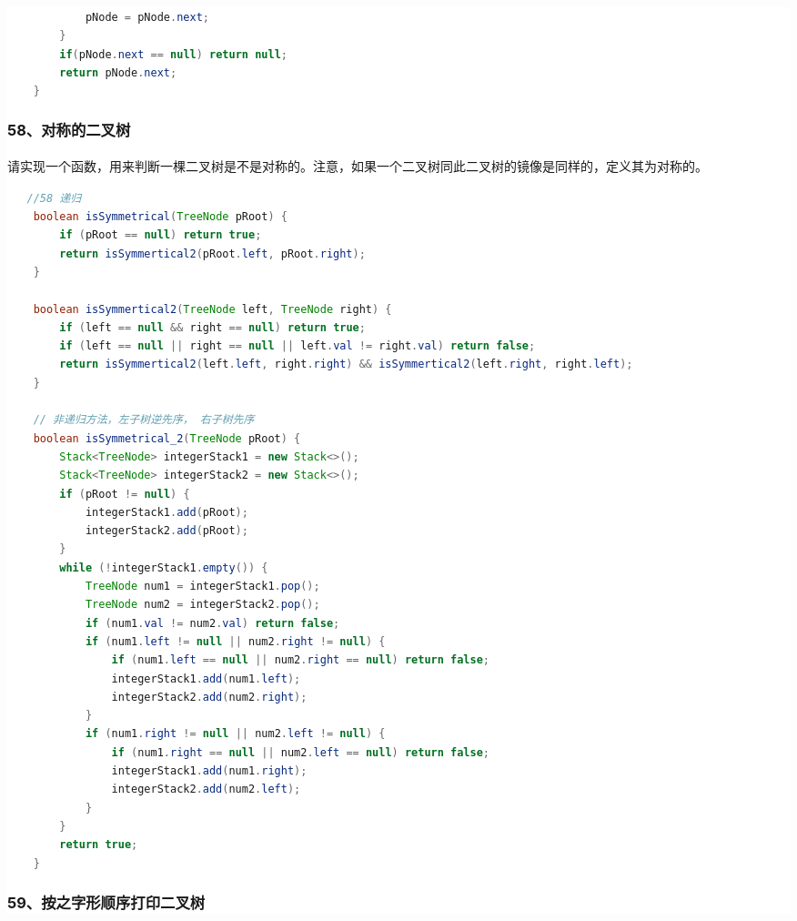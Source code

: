 ```java
            pNode = pNode.next;
        }
        if(pNode.next == null) return null;
        return pNode.next;
    }
```

### 58、对称的二叉树

​		请实现一个函数，用来判断一棵二叉树是不是对称的。注意，如果一个二叉树同此二叉树的镜像是同样的，定义其为对称的。

```java
   //58 递归
    boolean isSymmetrical(TreeNode pRoot) {
        if (pRoot == null) return true;
        return isSymmertical2(pRoot.left, pRoot.right);
    }

    boolean isSymmertical2(TreeNode left, TreeNode right) {
        if (left == null && right == null) return true;
        if (left == null || right == null || left.val != right.val) return false;
        return isSymmertical2(left.left, right.right) && isSymmertical2(left.right, right.left);
    }

    // 非递归方法，左子树逆先序， 右子树先序
    boolean isSymmetrical_2(TreeNode pRoot) {
        Stack<TreeNode> integerStack1 = new Stack<>();
        Stack<TreeNode> integerStack2 = new Stack<>();
        if (pRoot != null) {
            integerStack1.add(pRoot);
            integerStack2.add(pRoot);
        }
        while (!integerStack1.empty()) {
            TreeNode num1 = integerStack1.pop();
            TreeNode num2 = integerStack2.pop();
            if (num1.val != num2.val) return false;
            if (num1.left != null || num2.right != null) {
                if (num1.left == null || num2.right == null) return false;
                integerStack1.add(num1.left);
                integerStack2.add(num2.right);
            }
            if (num1.right != null || num2.left != null) {
                if (num1.right == null || num2.left == null) return false;
                integerStack1.add(num1.right);
                integerStack2.add(num2.left);
            }
        }
        return true;
    }
```

### 59、按之字形顺序打印二叉树
